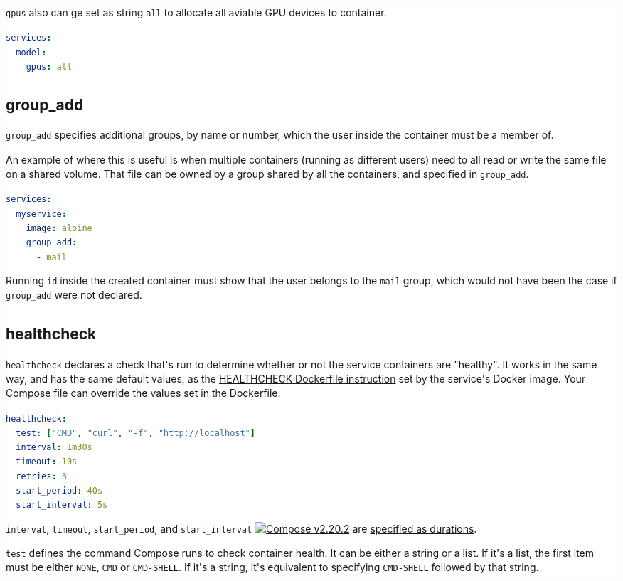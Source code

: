 `gpus` also can ge set as string `all` to allocate all aviable GPU devices to container.

```yaml
services:
  model:
    gpus: all
```

## group_add

`group_add` specifies additional groups, by name or number, which the user inside the container must be a member of.

An example of where this is useful is when multiple containers (running as different users) need to all read or write
the same file on a shared volume. That file can be owned by a group shared by all the containers, and specified in
`group_add`.

```yml
services:
  myservice:
    image: alpine
    group_add:
      - mail
```

Running `id` inside the created container must show that the user belongs to the `mail` group, which would not have
been the case if `group_add` were not declared.

## healthcheck

`healthcheck` declares a check that's run to determine whether or not the service containers are "healthy". It works in the same way, and has the same default values, as the
[HEALTHCHECK Dockerfile instruction](https://docs.docker.com/engine/reference/builder/#healthcheck)
set by the service's Docker image. Your Compose file can override the values set in the Dockerfile. 

```yml
healthcheck:
  test: ["CMD", "curl", "-f", "http://localhost"]
  interval: 1m30s
  timeout: 10s
  retries: 3
  start_period: 40s
  start_interval: 5s
```

`interval`, `timeout`, `start_period`, and `start_interval` [![Compose v2.20.2](https://img.shields.io/badge/compose-v2.20.2-blue?style=flat-square)](https://github.com/docker/compose/releases/v2.20.2) are [specified as durations](11-extension.md#specifying-durations).

`test` defines the command Compose runs to check container health. It can be
either a string or a list. If it's a list, the first item must be either `NONE`, `CMD` or `CMD-SHELL`.
If it's a string, it's equivalent to specifying `CMD-SHELL` followed by that string.
